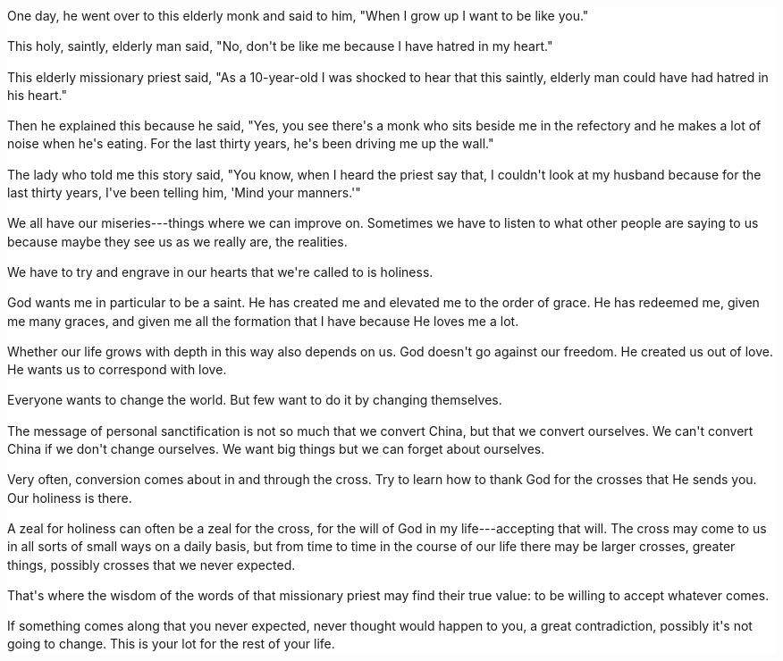 One day, he went over to this elderly monk and said to him, "When I grow
up I want to be like you."

This holy, saintly, elderly man said, "No, don\'t be like me because I
have hatred in my heart."

This elderly missionary priest said, "As a 10-year-old I was shocked to
hear that this saintly, elderly man could have had hatred in his heart."

Then he explained this because he said, "Yes, you see there\'s a monk
who sits beside me in the refectory and he makes a lot of noise when
he\'s eating. For the last thirty years, he\'s been driving me up the
wall."

The lady who told me this story said, "You know, when I heard the priest
say that, I couldn\'t look at my husband because for the last thirty
years, I\'ve been telling him, 'Mind your manners.'"

We all have our miseries---things where we can improve on. Sometimes we
have to listen to what other people are saying to us because maybe they
see us as we really are, the realities.

We have to try and engrave in our hearts that we\'re called to is
holiness.

God wants me in particular to be a saint. He has created me and elevated
me to the order of grace. He has redeemed me, given me many graces, and
given me all the formation that I have because He loves me a lot.

Whether our life grows with depth in this way also depends on us. God
doesn\'t go against our freedom. He created us out of love. He wants us
to correspond with love.

Everyone wants to change the world. But few want to do it by changing
themselves.

The message of personal sanctification is not so much that we convert
China, but that we convert ourselves. We can\'t convert China if we
don\'t change ourselves. We want big things but we can forget about
ourselves.

Very often, conversion comes about in and through the cross. Try to
learn how to thank God for the crosses that He sends you. Our holiness
is there.

A zeal for holiness can often be a zeal for the cross, for the will of
God in my life---accepting that will. The cross may come to us in all
sorts of small ways on a daily basis, but from time to time in the
course of our life there may be larger crosses, greater things, possibly
crosses that we never expected.

That\'s where the wisdom of the words of that missionary priest may find
their true value: to be willing to accept whatever comes.

If something comes along that you never expected, never thought would
happen to you, a great contradiction, possibly it\'s not going to
change. This is your lot for the rest of your life.
